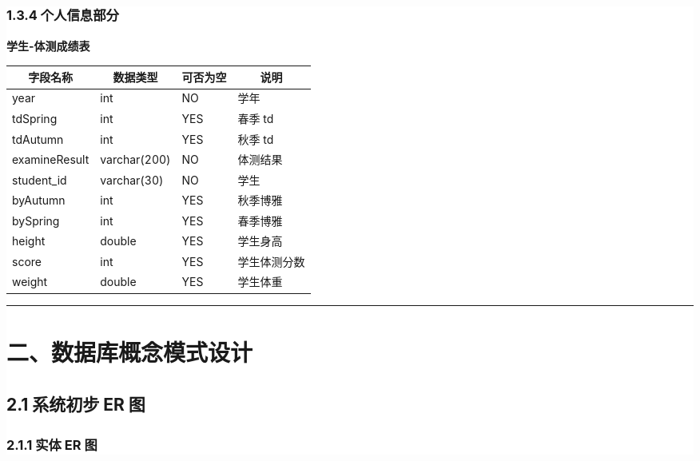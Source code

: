 
### 1.3.4 个人信息部分

**学生-体测成绩表**


| 字段名称      | 数据类型     | 可否为空 | 说明         |
| ------------- | ------------ | -------- | ------------ |
| year          | int          | NO       | 学年         |
| tdSpring      | int          | YES      | 春季 td      |
| tdAutumn      | int          | YES      | 秋季 td      |
| examineResult | varchar(200) | NO       | 体测结果     |
| student_id    | varchar(30)  | NO       | 学生         |
| byAutumn      | int          | YES      | 秋季博雅     |
| bySpring      | int          | YES      | 春季博雅     |
| height        | double       | YES      | 学生身高     |
| score         | int          | YES      | 学生体测分数 |
| weight        | double       | YES      | 学生体重     |


---

# 二、数据库概念模式设计

## 2.1 系统初步 ER 图

### 2.1.1 实体 ER 图
